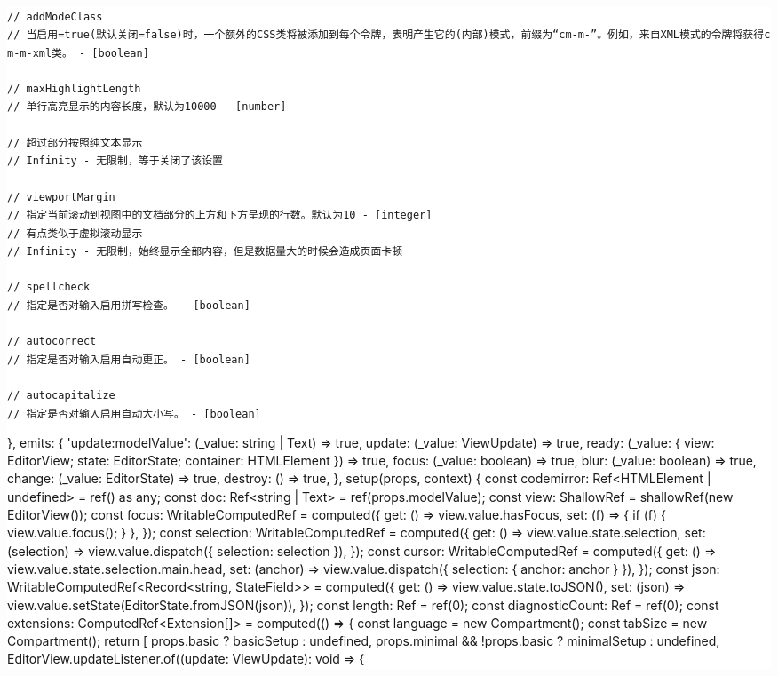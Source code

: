     // addModeClass
    // 当启用=true(默认关闭=false)时，一个额外的CSS类将被添加到每个令牌，表明产生它的(内部)模式，前缀为“cm-m-”。例如，来自XML模式的令牌将获得cm-m-xml类。 - [boolean]

    // maxHighlightLength
    // 单行高亮显示的内容长度，默认为10000 - [number]

    // 超过部分按照纯文本显示
    // Infinity - 无限制，等于关闭了该设置

    // viewportMargin
    // 指定当前滚动到视图中的文档部分的上方和下方呈现的行数。默认为10 - [integer]
    // 有点类似于虚拟滚动显示
    // Infinity - 无限制，始终显示全部内容，但是数据量大的时候会造成页面卡顿

    // spellcheck
    // 指定是否对输入启用拼写检查。 - [boolean]

    // autocorrect
    // 指定是否对输入启用自动更正。 - [boolean]

    // autocapitalize
    // 指定是否对输入启用自动大小写。 - [boolean]

},
emits: {
'update:modelValue': (\_value: string | Text) => true,
update: (\_value: ViewUpdate) => true,
ready: (\_value: { view: EditorView; state: EditorState; container: HTMLElement }) => true,
focus: (\_value: boolean) => true,
blur: (\_value: boolean) => true,
change: (\_value: EditorState) => true,
destroy: () => true,
},
setup(props, context) {
const codemirror: Ref<HTMLElement | undefined> = ref() as any;
const doc: Ref<string | Text> = ref(props.modelValue);
const view: ShallowRef<EditorView> = shallowRef(new EditorView());
const focus: WritableComputedRef<boolean> = computed({
get: () => view.value.hasFocus,
set: (f) => {
if (f) {
view.value.focus();
}
},
});
const selection: WritableComputedRef<EditorSelection> = computed({
get: () => view.value.state.selection,
set: (selection) => view.value.dispatch({ selection: selection }),
});
const cursor: WritableComputedRef<number> = computed({
get: () => view.value.state.selection.main.head,
set: (anchor) => view.value.dispatch({ selection: { anchor: anchor } }),
});
const json: WritableComputedRef<Record<string, StateField<any>>> = computed({
get: () => view.value.state.toJSON(),
set: (json) => view.value.setState(EditorState.fromJSON(json)),
});
const length: Ref<number> = ref(0);
const diagnosticCount: Ref<number> = ref(0);
const extensions: ComputedRef<Extension[]> = computed(() => {
const language = new Compartment();
const tabSize = new Compartment();
return [
props.basic ? basicSetup : undefined,
props.minimal && !props.basic ? minimalSetup : undefined,
EditorView.updateListener.of((update: ViewUpdate): void => {